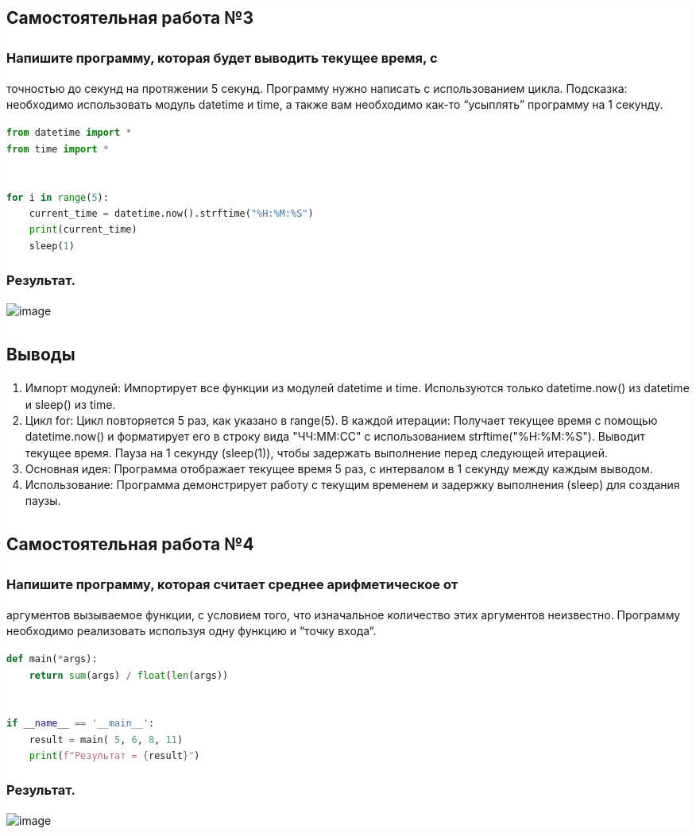 ## Самостоятельная работа №3
### Напишите программу, которая будет выводить текущее время, с
точностью до секунд на протяжении 5 секунд. Программу нужно
написать с использованием цикла. Подсказка: необходимо
использовать модуль datetime и time, а также вам необходимо как-то
“усыплять” программу на 1 секунду.

```python
from datetime import * 
from time import *


for i in range(5):
    current_time = datetime.now().strftime("%H:%M:%S")
    print(current_time)
    sleep(1)
```
### Результат.
![image](https://github.com/user-attachments/assets/912998c9-2ac6-4e56-85d4-3fd48727dcd3)

## Выводы
1. Импорт модулей:
Импортирует все функции из модулей datetime и time.
Используются только datetime.now() из datetime и sleep() из time.
2. Цикл for:
Цикл повторяется 5 раз, как указано в range(5).
В каждой итерации:
Получает текущее время с помощью datetime.now() и форматирует его в строку вида "ЧЧ:ММ:СС" с использованием strftime("%H:%M:%S").
Выводит текущее время.
Пауза на 1 секунду (sleep(1)), чтобы задержать выполнение перед следующей итерацией.
3. Основная идея:
Программа отображает текущее время 5 раз, с интервалом в 1 секунду между каждым выводом.
4. Использование:
Программа демонстрирует работу с текущим временем и задержку выполнения (sleep) для создания паузы.
  
## Самостоятельная работа №4
### Напишите программу, которая считает среднее арифметическое от
аргументов вызываемое функции, с условием того, что изначальное
количество этих аргументов неизвестно. Программу необходимо
реализовать используя одну функцию и “точку входа“.

```python
def main(*args):
    return sum(args) / float(len(args))


if __name__ == '__main__':
    result = main( 5, 6, 8, 11)
    print(f"Результат = {result}")
```
### Результат.
![image](https://github.com/user-attachments/assets/112e9aa2-2b48-42f9-a4c3-56048ece231c)
